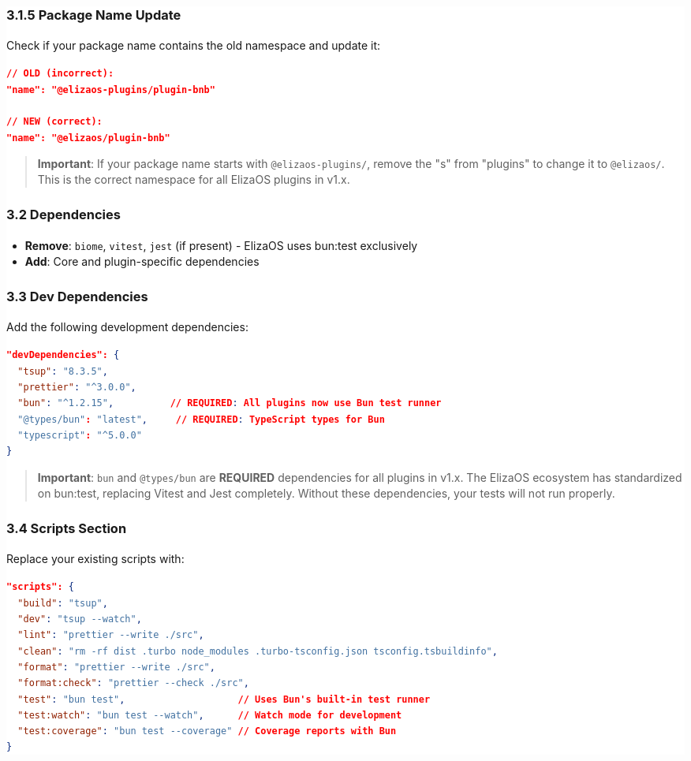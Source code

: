 ### 3.1.5 Package Name Update

Check if your package name contains the old namespace and update it:

```json
// OLD (incorrect):
"name": "@elizaos-plugins/plugin-bnb"

// NEW (correct):
"name": "@elizaos/plugin-bnb"
```

> **Important**: If your package name starts with `@elizaos-plugins/`, remove the "s" from "plugins" to change it to `@elizaos/`. This is the correct namespace for all ElizaOS plugins in v1.x.

### 3.2 Dependencies

- **Remove**: `biome`, `vitest`, `jest` (if present) - ElizaOS uses bun:test exclusively
- **Add**: Core and plugin-specific dependencies

### 3.3 Dev Dependencies

Add the following development dependencies:

```json
"devDependencies": {
  "tsup": "8.3.5",
  "prettier": "^3.0.0",
  "bun": "^1.2.15",          // REQUIRED: All plugins now use Bun test runner
  "@types/bun": "latest",     // REQUIRED: TypeScript types for Bun
  "typescript": "^5.0.0"
}
```

> **Important**: `bun` and `@types/bun` are **REQUIRED** dependencies for all plugins in v1.x. The ElizaOS ecosystem has standardized on bun:test, replacing Vitest and Jest completely. Without these dependencies, your tests will not run properly.

### 3.4 Scripts Section

Replace your existing scripts with:

```json
"scripts": {
  "build": "tsup",
  "dev": "tsup --watch",
  "lint": "prettier --write ./src",
  "clean": "rm -rf dist .turbo node_modules .turbo-tsconfig.json tsconfig.tsbuildinfo",
  "format": "prettier --write ./src",
  "format:check": "prettier --check ./src",
  "test": "bun test",                    // Uses Bun's built-in test runner
  "test:watch": "bun test --watch",      // Watch mode for development
  "test:coverage": "bun test --coverage" // Coverage reports with Bun
}
```
